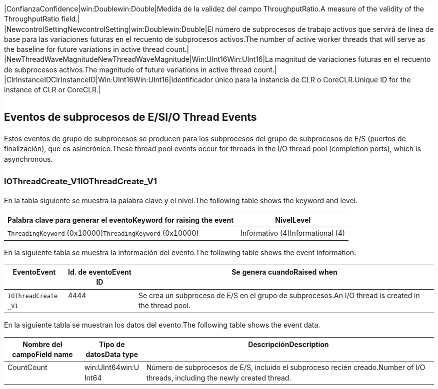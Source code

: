 |<span data-ttu-id="d2f51-243">Confianza</span><span class="sxs-lookup"><span data-stu-id="d2f51-243">Confidence</span></span>|<span data-ttu-id="d2f51-244">win:Double</span><span class="sxs-lookup"><span data-stu-id="d2f51-244">win:Double</span></span>|<span data-ttu-id="d2f51-245">Medida de la validez del campo ThroughputRatio.</span><span class="sxs-lookup"><span data-stu-id="d2f51-245">A measure of the validity of the ThroughputRatio field.</span></span>|  
|<span data-ttu-id="d2f51-246">NewcontrolSetting</span><span class="sxs-lookup"><span data-stu-id="d2f51-246">NewcontrolSetting</span></span>|<span data-ttu-id="d2f51-247">win:Double</span><span class="sxs-lookup"><span data-stu-id="d2f51-247">win:Double</span></span>|<span data-ttu-id="d2f51-248">El número de subprocesos de trabajo activos que servirá de línea de base para las variaciones futuras en el recuento de subprocesos activos.</span><span class="sxs-lookup"><span data-stu-id="d2f51-248">The number of active worker threads that will serve as the baseline for future variations in active thread count.</span></span>|  
|<span data-ttu-id="d2f51-249">NewThreadWaveMagnitude</span><span class="sxs-lookup"><span data-stu-id="d2f51-249">NewThreadWaveMagnitude</span></span>|<span data-ttu-id="d2f51-250">Win:UInt16</span><span class="sxs-lookup"><span data-stu-id="d2f51-250">Win:UInt16</span></span>|<span data-ttu-id="d2f51-251">La magnitud de variaciones futuras en el recuento de subprocesos activos.</span><span class="sxs-lookup"><span data-stu-id="d2f51-251">The magnitude of future variations in active thread count.</span></span>|  
|<span data-ttu-id="d2f51-252">ClrInstanceID</span><span class="sxs-lookup"><span data-stu-id="d2f51-252">ClrInstanceID</span></span>|<span data-ttu-id="d2f51-253">Win:UInt16</span><span class="sxs-lookup"><span data-stu-id="d2f51-253">Win:UInt16</span></span>|<span data-ttu-id="d2f51-254">Identificador único para la instancia de CLR o CoreCLR.</span><span class="sxs-lookup"><span data-stu-id="d2f51-254">Unique ID for the instance of CLR or CoreCLR.</span></span>|  

## <a name="io-thread-events"></a><span data-ttu-id="d2f51-255">Eventos de subprocesos de E/S</span><span class="sxs-lookup"><span data-stu-id="d2f51-255">I/O Thread Events</span></span>  
 <span data-ttu-id="d2f51-256">Estos eventos de grupo de subprocesos se producen para los subprocesos del grupo de subprocesos de E/S (puertos de finalización), que es asincrónico.</span><span class="sxs-lookup"><span data-stu-id="d2f51-256">These thread pool events occur for threads in the I/O thread pool (completion ports), which is asynchronous.</span></span>  
  
### <a name="iothreadcreate_v1"></a><span data-ttu-id="d2f51-257">IOThreadCreate_V1</span><span class="sxs-lookup"><span data-stu-id="d2f51-257">IOThreadCreate_V1</span></span>  
 <span data-ttu-id="d2f51-258">En la tabla siguiente se muestra la palabra clave y el nivel.</span><span class="sxs-lookup"><span data-stu-id="d2f51-258">The following table shows the keyword and level.</span></span>  
  
|<span data-ttu-id="d2f51-259">Palabra clave para generar el evento</span><span class="sxs-lookup"><span data-stu-id="d2f51-259">Keyword for raising the event</span></span>|<span data-ttu-id="d2f51-260">Nivel</span><span class="sxs-lookup"><span data-stu-id="d2f51-260">Level</span></span>|  
|-----------------------------------|-----------|  
|<span data-ttu-id="d2f51-261">`ThreadingKeyword` (0x10000)</span><span class="sxs-lookup"><span data-stu-id="d2f51-261">`ThreadingKeyword` (0x10000)</span></span>|<span data-ttu-id="d2f51-262">Informativo (4)</span><span class="sxs-lookup"><span data-stu-id="d2f51-262">Informational (4)</span></span>|  
  
 <span data-ttu-id="d2f51-263">En la siguiente tabla se muestra la información del evento.</span><span class="sxs-lookup"><span data-stu-id="d2f51-263">The following table shows the event information.</span></span>  
  
|<span data-ttu-id="d2f51-264">Evento</span><span class="sxs-lookup"><span data-stu-id="d2f51-264">Event</span></span>|<span data-ttu-id="d2f51-265">Id. de evento</span><span class="sxs-lookup"><span data-stu-id="d2f51-265">Event ID</span></span>|<span data-ttu-id="d2f51-266">Se genera cuando</span><span class="sxs-lookup"><span data-stu-id="d2f51-266">Raised when</span></span>|  
|-|-|-|  
|`IOThreadCreate_V1`|<span data-ttu-id="d2f51-267">44</span><span class="sxs-lookup"><span data-stu-id="d2f51-267">44</span></span>|<span data-ttu-id="d2f51-268">Se crea un subproceso de E/S en el grupo de subprocesos.</span><span class="sxs-lookup"><span data-stu-id="d2f51-268">An I/O thread is created in the thread pool.</span></span>|  
  
 <span data-ttu-id="d2f51-269">En la siguiente tabla se muestran los datos del evento.</span><span class="sxs-lookup"><span data-stu-id="d2f51-269">The following table shows the event data.</span></span>  
  
|<span data-ttu-id="d2f51-270">Nombre del campo</span><span class="sxs-lookup"><span data-stu-id="d2f51-270">Field name</span></span>|<span data-ttu-id="d2f51-271">Tipo de datos</span><span class="sxs-lookup"><span data-stu-id="d2f51-271">Data type</span></span>|<span data-ttu-id="d2f51-272">Descripción</span><span class="sxs-lookup"><span data-stu-id="d2f51-272">Description</span></span>|  
|----------------|---------------|-----------------|  
|<span data-ttu-id="d2f51-273">Count</span><span class="sxs-lookup"><span data-stu-id="d2f51-273">Count</span></span>|<span data-ttu-id="d2f51-274">win:UInt64</span><span class="sxs-lookup"><span data-stu-id="d2f51-274">win:UInt64</span></span>|<span data-ttu-id="d2f51-275">Número de subprocesos de E/S, incluido el subproceso recién creado.</span><span class="sxs-lookup"><span data-stu-id="d2f51-275">Number of I/O threads, including the newly created thread.</span></span>|  
